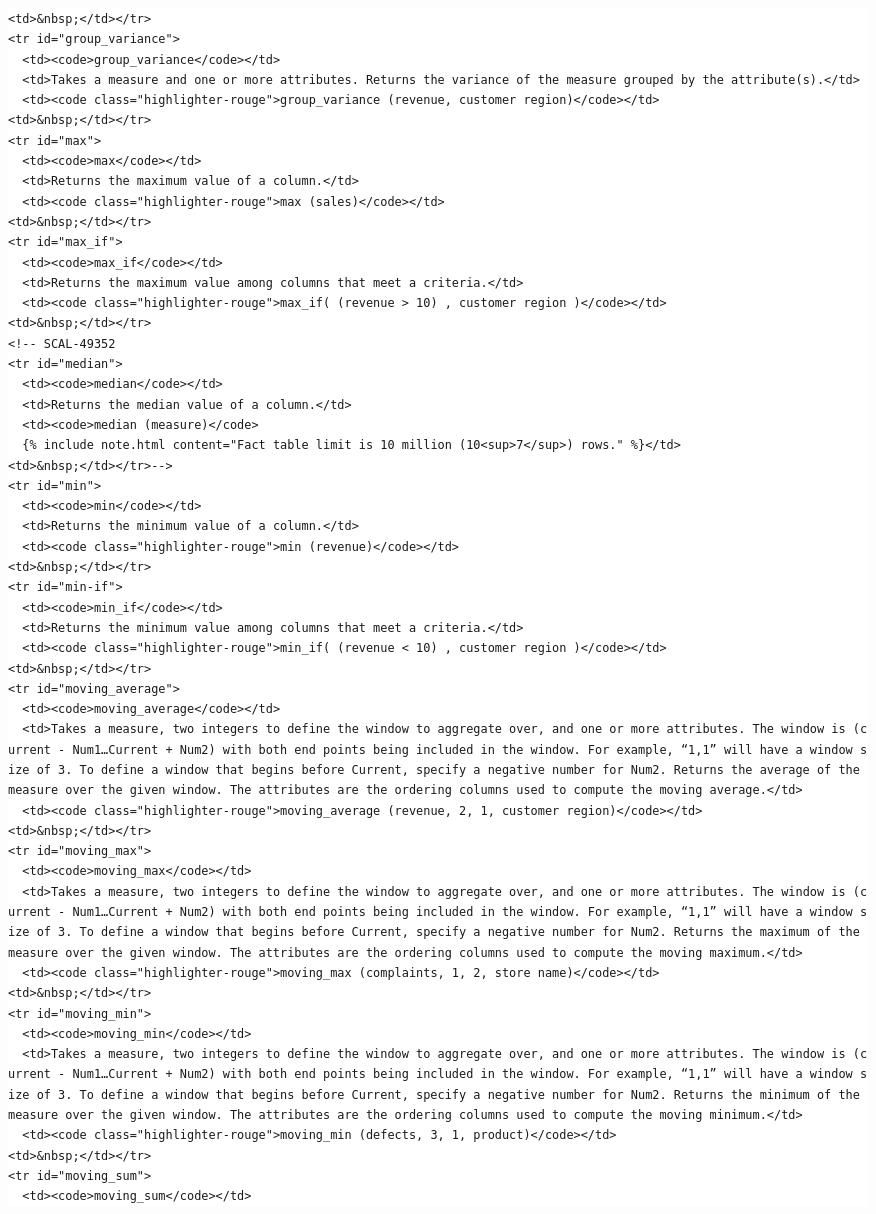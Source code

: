     <td>&nbsp;</td></tr>
    <tr id="group_variance">
      <td><code>group_variance</code></td>
      <td>Takes a measure and one or more attributes. Returns the variance of the measure grouped by the attribute(s).</td>
      <td><code class="highlighter-rouge">group_variance (revenue, customer region)</code></td>
    <td>&nbsp;</td></tr>
    <tr id="max">
      <td><code>max</code></td>
      <td>Returns the maximum value of a column.</td>
      <td><code class="highlighter-rouge">max (sales)</code></td>
    <td>&nbsp;</td></tr>
    <tr id="max_if">
      <td><code>max_if</code></td>
      <td>Returns the maximum value among columns that meet a criteria.</td>
      <td><code class="highlighter-rouge">max_if( (revenue > 10) , customer region )</code></td>
    <td>&nbsp;</td></tr>
    <!-- SCAL-49352
    <tr id="median">
      <td><code>median</code></td>
      <td>Returns the median value of a column.</td>
      <td><code>median (measure)</code>
      {% include note.html content="Fact table limit is 10 million (10<sup>7</sup>) rows." %}</td>
    <td>&nbsp;</td></tr>-->
    <tr id="min">
      <td><code>min</code></td>
      <td>Returns the minimum value of a column.</td>
      <td><code class="highlighter-rouge">min (revenue)</code></td>
    <td>&nbsp;</td></tr>
    <tr id="min-if">
      <td><code>min_if</code></td>
      <td>Returns the minimum value among columns that meet a criteria.</td>
      <td><code class="highlighter-rouge">min_if( (revenue < 10) , customer region )</code></td>
    <td>&nbsp;</td></tr>
    <tr id="moving_average">
      <td><code>moving_average</code></td>
      <td>Takes a measure, two integers to define the window to aggregate over, and one or more attributes. The window is (current - Num1…Current + Num2) with both end points being included in the window. For example, “1,1” will have a window size of 3. To define a window that begins before Current, specify a negative number for Num2. Returns the average of the measure over the given window. The attributes are the ordering columns used to compute the moving average.</td>
      <td><code class="highlighter-rouge">moving_average (revenue, 2, 1, customer region)</code></td>
    <td>&nbsp;</td></tr>
    <tr id="moving_max">
      <td><code>moving_max</code></td>
      <td>Takes a measure, two integers to define the window to aggregate over, and one or more attributes. The window is (current - Num1…Current + Num2) with both end points being included in the window. For example, “1,1” will have a window size of 3. To define a window that begins before Current, specify a negative number for Num2. Returns the maximum of the measure over the given window. The attributes are the ordering columns used to compute the moving maximum.</td>
      <td><code class="highlighter-rouge">moving_max (complaints, 1, 2, store name)</code></td>
    <td>&nbsp;</td></tr>
    <tr id="moving_min">
      <td><code>moving_min</code></td>
      <td>Takes a measure, two integers to define the window to aggregate over, and one or more attributes. The window is (current - Num1…Current + Num2) with both end points being included in the window. For example, “1,1” will have a window size of 3. To define a window that begins before Current, specify a negative number for Num2. Returns the minimum of the measure over the given window. The attributes are the ordering columns used to compute the moving minimum.</td>
      <td><code class="highlighter-rouge">moving_min (defects, 3, 1, product)</code></td>
    <td>&nbsp;</td></tr>
    <tr id="moving_sum">
      <td><code>moving_sum</code></td>